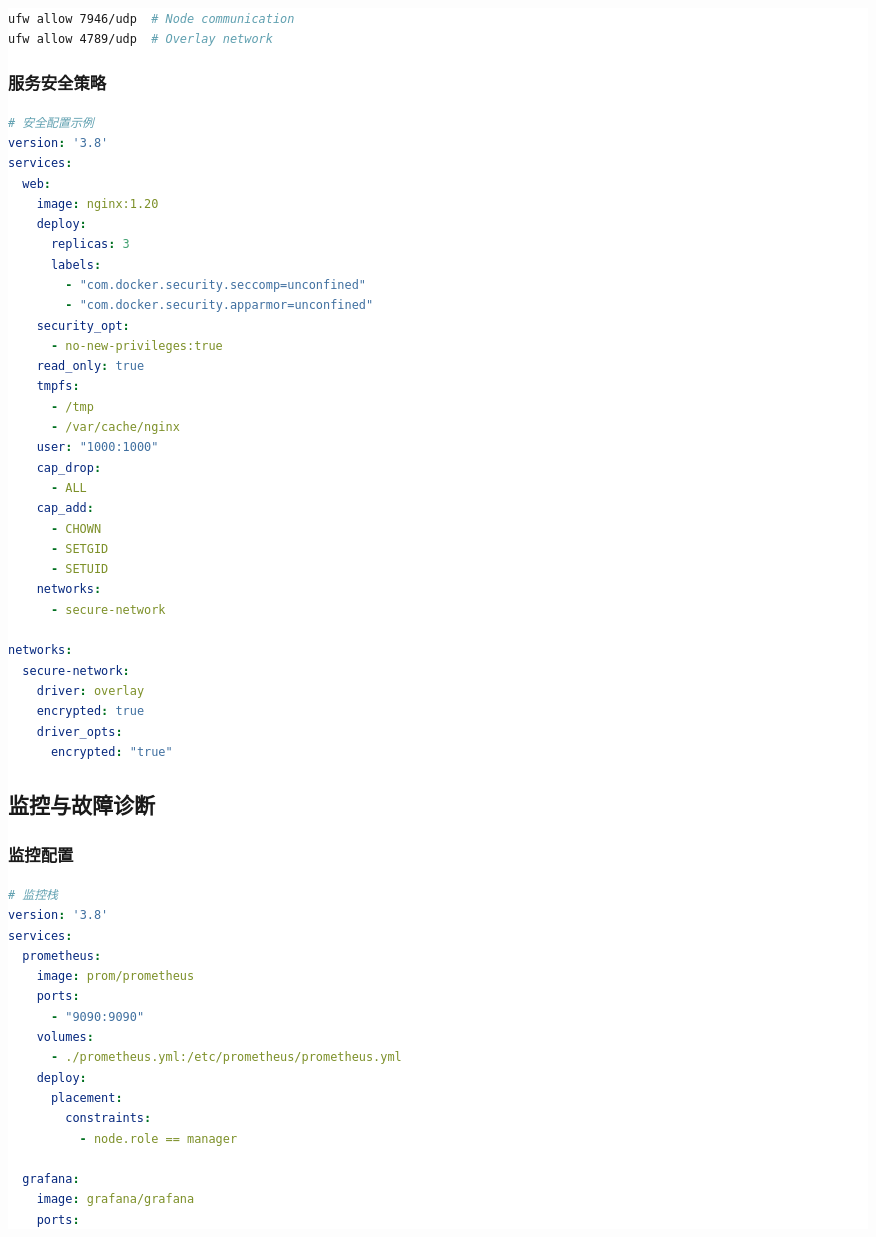 ```bash
ufw allow 7946/udp  # Node communication
ufw allow 4789/udp  # Overlay network
```

### 服务安全策略

```yaml
# 安全配置示例
version: '3.8'
services:
  web:
    image: nginx:1.20
    deploy:
      replicas: 3
      labels:
        - "com.docker.security.seccomp=unconfined"
        - "com.docker.security.apparmor=unconfined"
    security_opt:
      - no-new-privileges:true
    read_only: true
    tmpfs:
      - /tmp
      - /var/cache/nginx
    user: "1000:1000"
    cap_drop:
      - ALL
    cap_add:
      - CHOWN
      - SETGID
      - SETUID
    networks:
      - secure-network

networks:
  secure-network:
    driver: overlay
    encrypted: true
    driver_opts:
      encrypted: "true"
```

## 监控与故障诊断

### 监控配置

```yaml
# 监控栈
version: '3.8'
services:
  prometheus:
    image: prom/prometheus
    ports:
      - "9090:9090"
    volumes:
      - ./prometheus.yml:/etc/prometheus/prometheus.yml
    deploy:
      placement:
        constraints:
          - node.role == manager

  grafana:
    image: grafana/grafana
    ports:
```